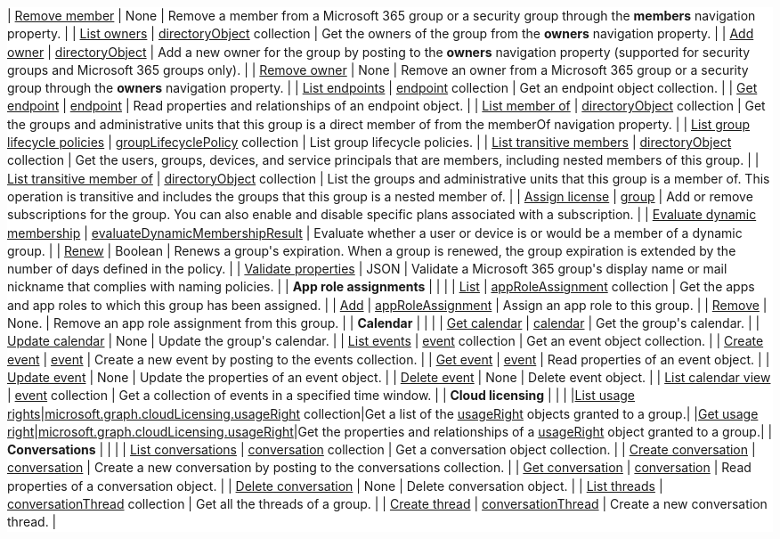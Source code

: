 | [Remove member](../api/group-delete-members.md) | None | Remove a member from a Microsoft 365 group or a security group through the **members** navigation property. |
| [List owners](../api/group-list-owners.md) | [directoryObject](directoryobject.md) collection | Get the owners of the group from the **owners** navigation property. |
| [Add owner](../api/group-post-owners.md) | [directoryObject](directoryobject.md) | Add a new owner for the group by posting to the **owners** navigation property (supported for security groups and Microsoft 365 groups only). |
| [Remove owner](../api/group-delete-owners.md) | None | Remove an owner from a Microsoft 365 group or a security group through the **owners** navigation property. |
| [List endpoints](../api/group-list-endpoints.md) | [endpoint](endpoint.md) collection | Get an endpoint object collection. |
| [Get endpoint](../api/endpoint-get.md) | [endpoint](endpoint.md) | Read properties and relationships of an endpoint object. |
| [List member of](../api/group-list-memberof.md) | [directoryObject](directoryobject.md) collection | Get the groups and administrative units that this group is a direct member of from the memberOf navigation property. |
| [List group lifecycle policies](../api/group-list-grouplifecyclepolicies.md) | [groupLifecyclePolicy](grouplifecyclepolicy.md) collection | List group lifecycle policies. |
| [List transitive members](../api/group-list-transitivemembers.md) | [directoryObject](directoryobject.md) collection | Get the users, groups, devices, and service principals that are members, including nested members of this group. |
| [List transitive member of](../api/group-list-transitivememberof.md) | [directoryObject](directoryobject.md) collection | List the groups and administrative units that this group is a member of. This operation is transitive and includes the groups that this group is a nested member of. |
| [Assign license](../api/group-assignlicense.md) | [group](group.md) | Add or remove subscriptions for the group. You can also enable and disable specific plans associated with a subscription. |
| [Evaluate dynamic membership](../api/group-evaluatedynamicmembership.md) | [evaluateDynamicMembershipResult](evaluatedynamicmembershipresult.md) | Evaluate whether a user or device is or would be a member of a dynamic group. |
| [Renew](../api/group-renew.md) | Boolean | Renews a group's expiration. When a group is renewed, the group expiration is extended by the number of days defined in the policy. |
| [Validate properties](../api/group-validateproperties.md) | JSON | Validate a Microsoft 365 group's display name or mail nickname that complies with naming policies. |
| **App role assignments** |  |  |
| [List](../api/group-list-approleassignments.md) | [appRoleAssignment](approleassignment.md) collection | Get the apps and app roles to which this group has been assigned. |
| [Add](../api/group-post-approleassignments.md) | [appRoleAssignment](approleassignment.md) | Assign an app role to this group. |
| [Remove](../api/group-delete-approleassignments.md) | None. | Remove an app role assignment from this group. |
| **Calendar** |  |  |
| [Get calendar](../api/calendar-get.md) | [calendar](calendar.md) | Get the group's calendar. |
| [Update calendar](../api/calendar-update.md) | None | Update the group's calendar. |
| [List events](../api/group-list-events.md) | [event](event.md) collection | Get an event object collection. |
| [Create event](../api/group-post-events.md) | [event](event.md) | Create a new event by posting to the events collection. |
| [Get event](../api/group-get-event.md) | [event](event.md) | Read properties of an event object. |
| [Update event](../api/group-update-event.md) | None | Update the properties of an event object. |
| [Delete event](../api/group-delete-event.md) | None | Delete event object. |
| [List calendar view](../api/group-list-calendarview.md) | [event](event.md) collection | Get a collection of events in a specified time window. |
| **Cloud licensing** |  |  |
|[List usage rights](../api/cloudlicensing-groupcloudlicensing-list-usagerights.md)|[microsoft.graph.cloudLicensing.usageRight](../resources/cloudlicensing-usageright.md) collection|Get a list of the [usageRight](../resources/cloudlicensing-usageright.md) objects granted to a group.|
|[Get usage right](../api/cloudlicensing-usageright-get.md)|[microsoft.graph.cloudLicensing.usageRight](../resources/cloudlicensing-usageright.md)|Get the properties and relationships of a [usageRight](../resources/cloudlicensing-usageright.md) object granted to a group.|
| **Conversations** |  |  |
| [List conversations](../api/group-list-conversations.md) | [conversation](conversation.md) collection | Get a conversation object collection. |
| [Create conversation](../api/group-post-conversations.md) | [conversation](conversation.md) | Create a new conversation by posting to the conversations collection. |
| [Get conversation](../api/group-get-conversation.md) | [conversation](conversation.md) | Read properties of a conversation object. |
| [Delete conversation](../api/group-delete-conversation.md) | None | Delete conversation object. |
| [List threads](../api/group-list-threads.md) | [conversationThread](conversationthread.md) collection | Get all the threads of a group. |
| [Create thread](../api/group-post-threads.md) | [conversationThread](conversationthread.md) | Create a new conversation thread. |
